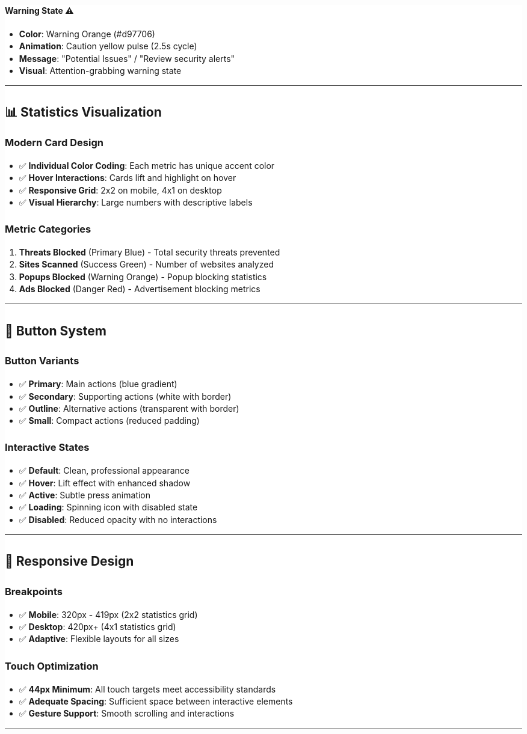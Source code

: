 #### **Warning State** ⚠️
- **Color**: Warning Orange (#d97706)
- **Animation**: Caution yellow pulse (2.5s cycle)
- **Message**: "Potential Issues" / "Review security alerts"
- **Visual**: Attention-grabbing warning state

---

## 📊 **Statistics Visualization**

### **Modern Card Design**
- ✅ **Individual Color Coding**: Each metric has unique accent color
- ✅ **Hover Interactions**: Cards lift and highlight on hover
- ✅ **Responsive Grid**: 2x2 on mobile, 4x1 on desktop
- ✅ **Visual Hierarchy**: Large numbers with descriptive labels

### **Metric Categories**
1. **Threats Blocked** (Primary Blue) - Total security threats prevented
2. **Sites Scanned** (Success Green) - Number of websites analyzed
3. **Popups Blocked** (Warning Orange) - Popup blocking statistics
4. **Ads Blocked** (Danger Red) - Advertisement blocking metrics

---

## 🔧 **Button System**

### **Button Variants**
- ✅ **Primary**: Main actions (blue gradient)
- ✅ **Secondary**: Supporting actions (white with border)
- ✅ **Outline**: Alternative actions (transparent with border)
- ✅ **Small**: Compact actions (reduced padding)

### **Interactive States**
- ✅ **Default**: Clean, professional appearance
- ✅ **Hover**: Lift effect with enhanced shadow
- ✅ **Active**: Subtle press animation
- ✅ **Loading**: Spinning icon with disabled state
- ✅ **Disabled**: Reduced opacity with no interactions

---

## 📱 **Responsive Design**

### **Breakpoints**
- ✅ **Mobile**: 320px - 419px (2x2 statistics grid)
- ✅ **Desktop**: 420px+ (4x1 statistics grid)
- ✅ **Adaptive**: Flexible layouts for all sizes

### **Touch Optimization**
- ✅ **44px Minimum**: All touch targets meet accessibility standards
- ✅ **Adequate Spacing**: Sufficient space between interactive elements
- ✅ **Gesture Support**: Smooth scrolling and interactions

---